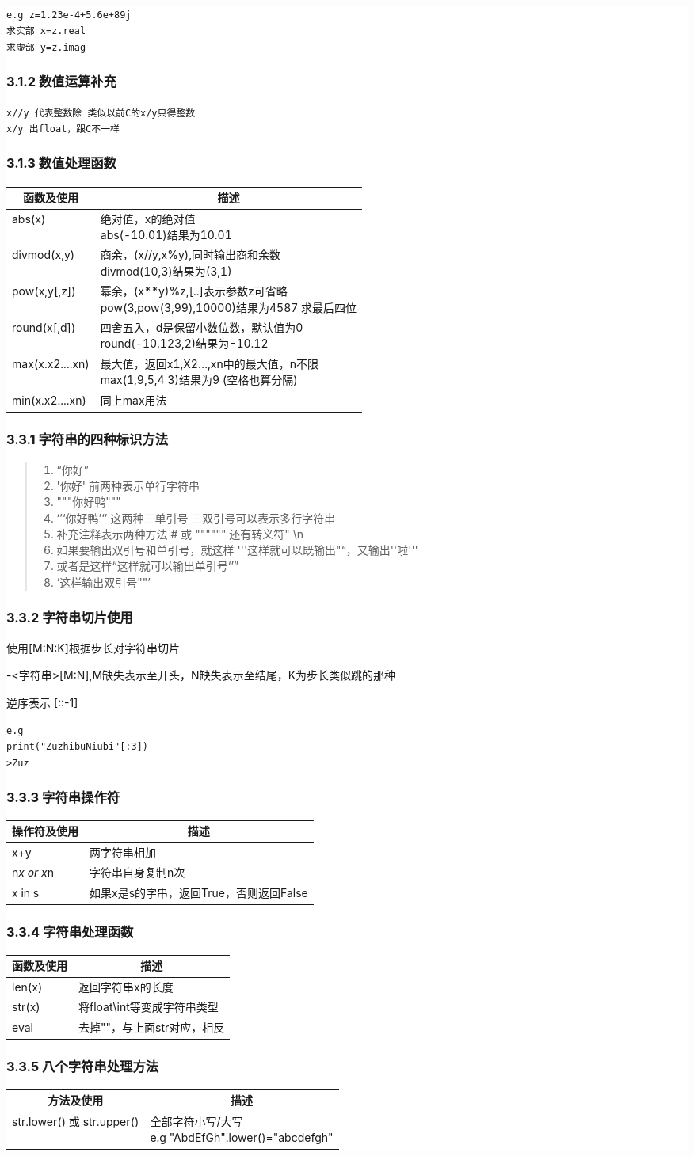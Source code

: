    e.g z=1.23e-4+5.6e+89j
    求实部 x=z.real
    求虚部 y=z.imag
### 3.1.2 数值运算补充

    x//y 代表整数除 类似以前C的x/y只得整数
    x/y 出float，跟C不一样
### 3.1.3 数值处理函数
| 函数及使用           | 描述                                                               |
|-----------------|------------------------------------------------------------------|
| abs(x)          | 绝对值，x的绝对值<br/>abs(-10.01)结果为10.01                                |
| divmod(x,y)     | 商余，(x//y,x%y),同时输出商和余数<br/>divmod(10,3)结果为(3,1)                  |
| pow(x,y[,z])    | 幂余，(x**y)%z,[..]表示参数z可省略<br/>pow(3,pow(3,99),10000)结果为4587 求最后四位 |
| round(x[,d])    | 四舍五入，d是保留小数位数，默认值为0<br/>round(-10.123,2)结果为-10.12                |
| max(x.x2....xn) | 最大值，返回x1,X2…,xn中的最大值，n不限<br/>max(1,9,5,4 3)结果为9 (空格也算分隔)         |
| min(x.x2....xn) | 同上max用法                                                          |
### 3.3.1 字符串的四种标识方法
>1. “你好”
>2. '你好' 前两种表示单行字符串
>3. """你好鸭"""
>4. ‘’‘你好鸭’‘’ 这两种三单引号 三双引号可以表示多行字符串
>5. 补充注释表示两种方法 # 或 """""" 还有转义符\" \n 
>6. 如果要输出双引号和单引号，就这样 '''这样就可以既输出"“，又输出''啦'''
>7. 或者是这样“这样就可以输出单引号‘’”
>8. ‘这样输出双引号""’
### 3.3.2 字符串切片使用
使用[M:N:K]根据步长对字符串切片

-<字符串>[M:N],M缺失表示至开头，N缺失表示至结尾，K为步长类似跳的那种

逆序表示 [::-1]

    e.g
    print("ZuzhibuNiubi"[:3])
    >Zuz

### 3.3.3 字符串操作符
| 操作符及使用     | 描述                        |
|------------|---------------------------|
| x+y        | 两字符串相加                    |
| n*x or x*n | 字符串自身复制n次                 |
| x in s     | 如果x是s的字串，返回True，否则返回False |
### 3.3.4 字符串处理函数
| 函数及使用  | 描述                 |
|--------|--------------------|
| len(x) | 返回字符串x的长度          |
| str(x) | 将float\int等变成字符串类型 |
| eval   | 去掉""，与上面str对应，相反   |
### 3.3.5 八个字符串处理方法
| 方法及使用                        | 描述                                                                                  |
|------------------------------|-------------------------------------------------------------------------------------|
| str.lower() 或 str.upper()    | 全部字符小写/大写<br/>e.g "AbdEfGh".lower()="abcdefgh"                                      |